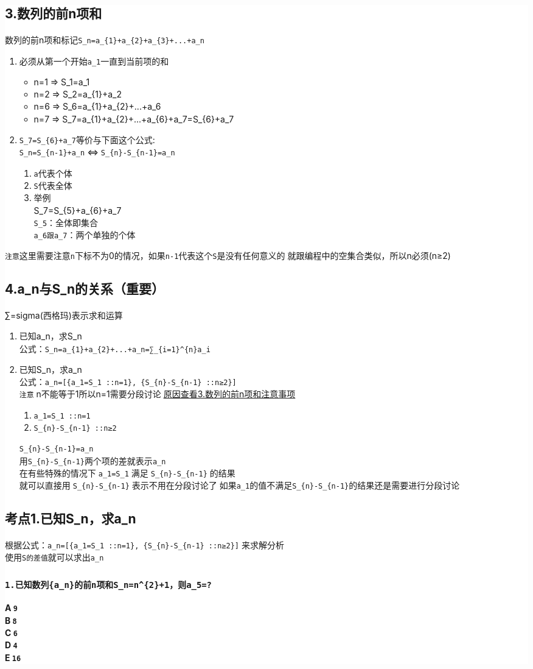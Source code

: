 
## 3.数列的前n项和  
数列的前n项和标记`S_n=a_{1}+a_{2}+a_{3}+...+a_n`   
1. 必须从第一个开始`a_1`一直到当前项的和         
   - n=1 => S_1=a_1     
   - n=2 => S_2=a_{1}+a_2     
   - n=6 => S_6=a_{1}+a_{2}+...+a_6       
   - n=7 => S_7=a_{1}+a_{2}+...+a_{6}+a_7=S_{6}+a_7                

2. `S_7=S_{6}+a_7`等价与下面这个公式:     
   `S_n=S_{n-1}+a_n` <=> `S_{n}-S_{n-1}=a_n`     
   1. `a`代表个体    
   2. `S`代表全体       
   3. 举例         
      S_7=S_{5}+a_{6}+a_7     
      `S_5`：全体即集合     
      `a_6跟a_7`：两个单独的个体     

`注意`这里需要注意`n`下标不为0的情况，如果`n-1`代表这个`S`是没有任何意义的 
就跟编程中的空集合类似，所以n必须(n≥2)    


## 4.a_n与S_n的关系（重要）   
∑=sigma(西格玛)表示求和运算     

1. 已知a_n，求S_n  
   公式：`S_n=a_{1}+a_{2}+...+a_n=∑_{i=1}^{n}a_i`        

2. 已知S_n，求a_n   
   公式：`a_n=[{a_1=S_1 ::n=1}, {S_{n}-S_{n-1} ::n≥2}]`   
   `注意` n不能等于1所以n=1需要分段讨论 [原因查看3.数列的前n项和注意事项](/math/1.%E6%95%B0%E5%AD%A6-%E5%9F%BA%E7%A1%80%E5%BC%BA%E5%8C%96%E8%AF%BE/19.%E4%B8%93%E9%A1%B9%E5%BC%BA%E5%8C%96-%E7%AE%A1%E7%BB%BC%EF%BC%88%E6%95%B0%E5%AD%A6%EF%BC%89%E7%AC%AC5%E7%AB%A0%20%E6%95%B0%E5%88%97-%E6%A8%A1%E5%9D%971%E6%95%B0%E5%88%97%E5%AE%9A%E4%B9%89.html#_3-%E6%95%B0%E5%88%97%E7%9A%84%E5%89%8Dn%E9%A1%B9%E5%92%8C)        
    1. `a_1=S_1 ::n=1`    
    2. `S_{n}-S_{n-1} ::n≥2`        
    
   `S_{n}-S_{n-1}=a_n`    
    用`S_{n}-S_{n-1}`两个项的差就表示`a_n`      
    在有些特殊的情况下 `a_1=S_1` 满足 `S_{n}-S_{n-1}` 的结果      
    就可以直接用 `S_{n}-S_{n-1}` 表示不用在分段讨论了
    如果`a_1`的值不满足`S_{n}-S_{n-1}`的结果还是需要进行分段讨论      

##  考点1.已知S_n，求a_n  
根据公式：`a_n=[{a_1=S_1 ::n=1}, {S_{n}-S_{n-1} ::n≥2}]` 来求解分析       
使用`S的差值`就可以求出`a_n`      


<div style="font-weight: bold;">

### `1.已知数列{a_n}的前n项和S_n=n^{2}+1，则a_5=?`  
A `9`  
B `8`  
C `6`  
D `4`  
E `16`  
